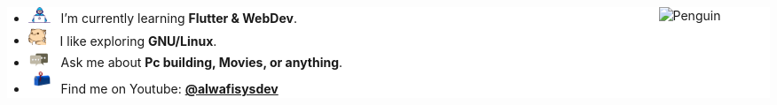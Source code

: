 - <img alt="GIF" src="https://github.com/abdullahalwafi/abdullahalwafi/blob/main/images/Developer.gif" width="25" /> &nbsp; I’m currently learning **Flutter & WebDev**. <img align="right" src="https://raw.githubusercontent.com/Tarikul-Islam-Anik/Animated-Fluent-Emojis/master/Emojis/Animals/Penguin.png" alt="Penguin" width="15%" /><br>
- <img src="https://github.com/abdullahalwafi/abdullahalwafi/blob/main/images/hyperkitty.gif?raw=true" width="20" />&nbsp;&nbsp;&nbsp; I like exploring **GNU/Linux**. <br>
- <img src="https://github.com/abdullahalwafi/abdullahalwafi/blob/main/images/message.gif?raw=true" width="25" />&nbsp;&nbsp; Ask me about **Pc building, Movies, or anything**. <br>
- <img src="https://github.com/abdullahalwafi/abdullahalwafi/blob/main/images/letterbox.gif?raw=true" width="25" /> &nbsp; Find me on Youtube: **[@alwafisysdev](https://youtube.com/@alwafisysdev)**<br>